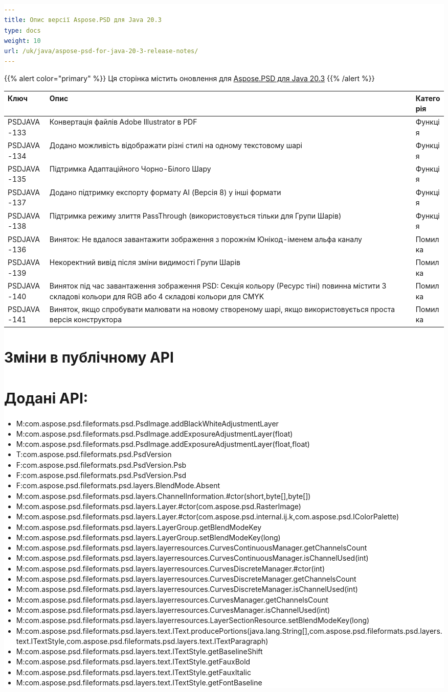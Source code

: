 ```yaml
---
title: Опис версії Aspose.PSD для Java 20.3
type: docs
weight: 10
url: /uk/java/aspose-psd-for-java-20-3-release-notes/
---
```


{{% alert color="primary" %}} Ця сторінка містить оновлення для [Aspose.PSD для Java 20.3](https://downloads.aspose.com/psd/java/new-releases/aspose.psd-for-java-20.2/) {{% /alert %}} 

|**Ключ**|**Опис**|**Категорія**|
| :- | :- | :- |
|PSDJAVA-133|Конвертація файлів Adobe Illustrator в PDF|Функція|
|PSDJAVA-134|Додано можливість відображати різні стилі на одному текстовому шарі|Функція|
|PSDJAVA-135|Підтримка Адаптаційного Чорно-Білого Шару|Функція|
|PSDJAVA-137|Додано підтримку експорту формату AI (Версія 8) у інші формати|Функція|
|PSDJAVA-138|Підтримка режиму злиття PassThrough (використовується тільки для Групи Шарів)|Функція|
|PSDJAVA-136|Виняток: Не вдалося завантажити зображення з порожнім Юнікод-іменем альфа каналу|Помилка|
|PSDJAVA-139|Некоректний вивід після зміни видимості Групи Шарів|Помилка|
|PSDJAVA-140|Виняток під час завантаження зображення PSD: Секція кольору (Ресурс тіні) повинна містити 3 складові кольори для RGB або 4 складові кольори для CMYK|Помилка|
|PSDJAVA-141|Виняток, якщо спробувати малювати на новому створеному шарі, якщо використовується проста версія конструктора|Помилка|
# **Зміни в публічному API**
# **Додані API:**
- M:com.aspose.psd.fileformats.psd.PsdImage.addBlackWhiteAdjustmentLayer
- M:com.aspose.psd.fileformats.psd.PsdImage.addExposureAdjustmentLayer(float)
- M:com.aspose.psd.fileformats.psd.PsdImage.addExposureAdjustmentLayer(float,float)
- T:com.aspose.psd.fileformats.psd.PsdVersion
- F:com.aspose.psd.fileformats.psd.PsdVersion.Psb
- F:com.aspose.psd.fileformats.psd.PsdVersion.Psd
- F:com.aspose.psd.fileformats.psd.layers.BlendMode.Absent
- M:com.aspose.psd.fileformats.psd.layers.ChannelInformation.#ctor(short,byte[],byte[])
- M:com.aspose.psd.fileformats.psd.layers.Layer.#ctor(com.aspose.psd.RasterImage)
- M:com.aspose.psd.fileformats.psd.layers.Layer.#ctor(com.aspose.psd.internal.ij.k,com.aspose.psd.IColorPalette)
- M:com.aspose.psd.fileformats.psd.layers.LayerGroup.getBlendModeKey
- M:com.aspose.psd.fileformats.psd.layers.LayerGroup.setBlendModeKey(long)
- M:com.aspose.psd.fileformats.psd.layers.layerresources.CurvesContinuousManager.getChannelsCount
- M:com.aspose.psd.fileformats.psd.layers.layerresources.CurvesContinuousManager.isChannelUsed(int)
- M:com.aspose.psd.fileformats.psd.layers.layerresources.CurvesDiscreteManager.#ctor(int)
- M:com.aspose.psd.fileformats.psd.layers.layerresources.CurvesDiscreteManager.getChannelsCount
- M:com.aspose.psd.fileformats.psd.layers.layerresources.CurvesDiscreteManager.isChannelUsed(int)
- M:com.aspose.psd.fileformats.psd.layers.layerresources.CurvesManager.getChannelsCount
- M:com.aspose.psd.fileformats.psd.layers.layerresources.CurvesManager.isChannelUsed(int)
- M:com.aspose.psd.fileformats.psd.layers.layerresources.LayerSectionResource.setBlendModeKey(long)
- M:com.aspose.psd.fileformats.psd.layers.text.IText.producePortions(java.lang.String[],com.aspose.psd.fileformats.psd.layers.text.ITextStyle,com.aspose.psd.fileformats.psd.layers.text.ITextParagraph)
- M:com.aspose.psd.fileformats.psd.layers.text.ITextStyle.getBaselineShift
- M:com.aspose.psd.fileformats.psd.layers.text.ITextStyle.getFauxBold
- M:com.aspose.psd.fileformats.psd.layers.text.ITextStyle.getFauxItalic
- M:com.aspose.psd.fileformats.psd.layers.text.ITextStyle.getFontBaseline